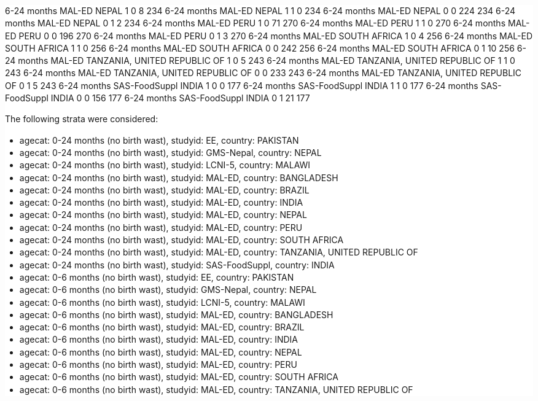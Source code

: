 6-24 months                   MAL-ED          NEPAL                          1                        0        8   234
6-24 months                   MAL-ED          NEPAL                          1                        1        0   234
6-24 months                   MAL-ED          NEPAL                          0                        0      224   234
6-24 months                   MAL-ED          NEPAL                          0                        1        2   234
6-24 months                   MAL-ED          PERU                           1                        0       71   270
6-24 months                   MAL-ED          PERU                           1                        1        0   270
6-24 months                   MAL-ED          PERU                           0                        0      196   270
6-24 months                   MAL-ED          PERU                           0                        1        3   270
6-24 months                   MAL-ED          SOUTH AFRICA                   1                        0        4   256
6-24 months                   MAL-ED          SOUTH AFRICA                   1                        1        0   256
6-24 months                   MAL-ED          SOUTH AFRICA                   0                        0      242   256
6-24 months                   MAL-ED          SOUTH AFRICA                   0                        1       10   256
6-24 months                   MAL-ED          TANZANIA, UNITED REPUBLIC OF   1                        0        5   243
6-24 months                   MAL-ED          TANZANIA, UNITED REPUBLIC OF   1                        1        0   243
6-24 months                   MAL-ED          TANZANIA, UNITED REPUBLIC OF   0                        0      233   243
6-24 months                   MAL-ED          TANZANIA, UNITED REPUBLIC OF   0                        1        5   243
6-24 months                   SAS-FoodSuppl   INDIA                          1                        0        0   177
6-24 months                   SAS-FoodSuppl   INDIA                          1                        1        0   177
6-24 months                   SAS-FoodSuppl   INDIA                          0                        0      156   177
6-24 months                   SAS-FoodSuppl   INDIA                          0                        1       21   177


The following strata were considered:

* agecat: 0-24 months (no birth wast), studyid: EE, country: PAKISTAN
* agecat: 0-24 months (no birth wast), studyid: GMS-Nepal, country: NEPAL
* agecat: 0-24 months (no birth wast), studyid: LCNI-5, country: MALAWI
* agecat: 0-24 months (no birth wast), studyid: MAL-ED, country: BANGLADESH
* agecat: 0-24 months (no birth wast), studyid: MAL-ED, country: BRAZIL
* agecat: 0-24 months (no birth wast), studyid: MAL-ED, country: INDIA
* agecat: 0-24 months (no birth wast), studyid: MAL-ED, country: NEPAL
* agecat: 0-24 months (no birth wast), studyid: MAL-ED, country: PERU
* agecat: 0-24 months (no birth wast), studyid: MAL-ED, country: SOUTH AFRICA
* agecat: 0-24 months (no birth wast), studyid: MAL-ED, country: TANZANIA, UNITED REPUBLIC OF
* agecat: 0-24 months (no birth wast), studyid: SAS-FoodSuppl, country: INDIA
* agecat: 0-6 months (no birth wast), studyid: EE, country: PAKISTAN
* agecat: 0-6 months (no birth wast), studyid: GMS-Nepal, country: NEPAL
* agecat: 0-6 months (no birth wast), studyid: LCNI-5, country: MALAWI
* agecat: 0-6 months (no birth wast), studyid: MAL-ED, country: BANGLADESH
* agecat: 0-6 months (no birth wast), studyid: MAL-ED, country: BRAZIL
* agecat: 0-6 months (no birth wast), studyid: MAL-ED, country: INDIA
* agecat: 0-6 months (no birth wast), studyid: MAL-ED, country: NEPAL
* agecat: 0-6 months (no birth wast), studyid: MAL-ED, country: PERU
* agecat: 0-6 months (no birth wast), studyid: MAL-ED, country: SOUTH AFRICA
* agecat: 0-6 months (no birth wast), studyid: MAL-ED, country: TANZANIA, UNITED REPUBLIC OF
